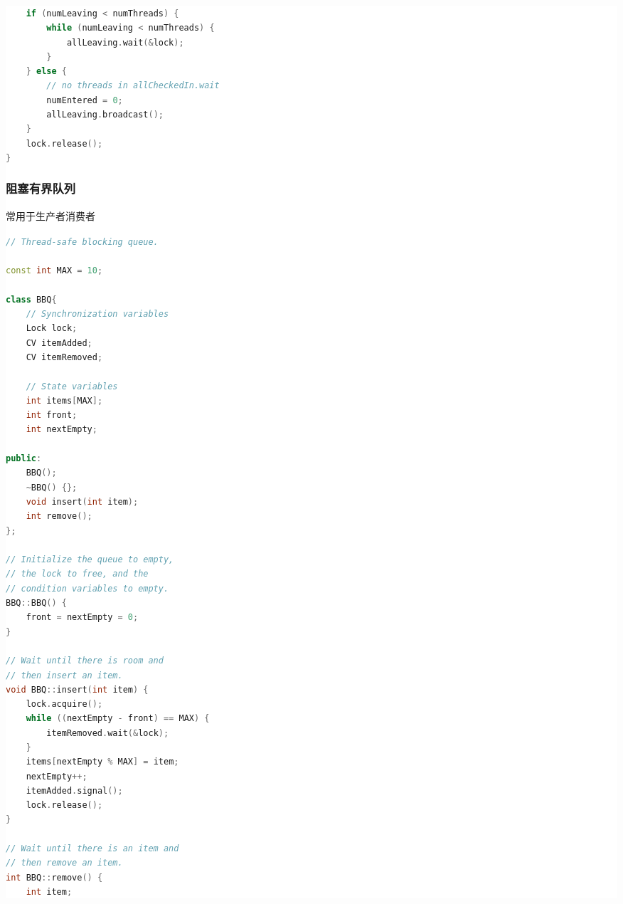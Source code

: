 ```cpp
    if (numLeaving < numThreads) {
        while (numLeaving < numThreads) {
            allLeaving.wait(&lock);
        }
    } else {
        // no threads in allCheckedIn.wait
        numEntered = 0;
        allLeaving.broadcast();
    }
    lock.release();
}
```

### 阻塞有界队列

常用于生产者消费者

```cpp
// Thread-safe blocking queue.

const int MAX = 10;

class BBQ{
    // Synchronization variables
    Lock lock;
    CV itemAdded;
    CV itemRemoved;
    
    // State variables
    int items[MAX];
    int front;
    int nextEmpty;
    
public:
    BBQ();
    ~BBQ() {};
    void insert(int item);
    int remove();
};

// Initialize the queue to empty,
// the lock to free, and the
// condition variables to empty.
BBQ::BBQ() {
    front = nextEmpty = 0;
}

// Wait until there is room and
// then insert an item.
void BBQ::insert(int item) {
    lock.acquire();
    while ((nextEmpty - front) == MAX) {
        itemRemoved.wait(&lock);
    }
    items[nextEmpty % MAX] = item;
    nextEmpty++;
    itemAdded.signal();
    lock.release();
}

// Wait until there is an item and
// then remove an item.
int BBQ::remove() {
    int item;
```